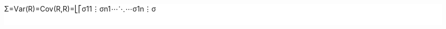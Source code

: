 </annotation></semantics></math></span><span class="katex-html" aria-hidden="true"><span class="strut" style="height: 2.08em;"></span><span class="strut bottom" style="height: 3.66em; vertical-align: -1.58em;"></span><span class="base"><span class="mord"><span class="mord mathbf">Σ</span></span><span class="mrel">=</span><span class="mord"><span class="mord mathbf" style="margin-right: 0.01597em;">V</span><span class="mord mathbf">a</span><span class="mord mathbf">r</span></span><span class="mopen">(</span><span class="mord"><span class="mord mathbf">R</span></span><span class="mclose">)</span><span class="mrel">=</span><span class="mord"><span class="mord mathbf">C</span><span class="mord mathbf">o</span><span class="mord mathbf" style="margin-right: 0.01597em;">v</span></span><span class="mopen">(</span><span class="mord"><span class="mord mathbf">R</span></span><span class="mpunct">,</span><span class="mord"><span class="mord mathbf">R</span></span><span class="mclose">)</span><span class="mrel">=</span><span class="minner"><span class="mopen"><span class="delimsizing mult"><span class="vlist-t vlist-t2"><span class="vlist-r"><span class="vlist" style="height: 2.05002em;"><span class="" style="top: -2.25em;"><span class="pstrut" style="height: 3.155em;"></span><span class="delimsizinginner delim-size4"><span class="">⎣</span></span></span><span class="" style="top: -4.05002em;"><span class="pstrut" style="height: 3.155em;"></span><span class="delimsizinginner delim-size4"><span class="">⎡</span></span></span></span><span class="vlist-s">​</span></span><span class="vlist-r"><span class="vlist" style="height: 1.55002em;"></span></span></span></span></span><span class="mord"><span class="mtable"><span class="col-align-c"><span class="vlist-t vlist-t2"><span class="vlist-r"><span class="vlist" style="height: 2.08em;"><span class="" style="top: -4.24em;"><span class="pstrut" style="height: 3em;"></span><span class="mord"><span class="mord"><span class="mord mathit" style="margin-right: 0.03588em;">σ</span><span class="msupsub"><span class="vlist-t vlist-t2"><span class="vlist-r"><span class="vlist" style="height: 0.301108em;"><span class="" style="top: -2.55em; margin-left: -0.03588em; margin-right: 0.05em;"><span class="pstrut" style="height: 2.7em;"></span><span class="sizing reset-size6 size3 mtight"><span class="mord mtight"><span class="mord mathrm mtight">1</span><span class="mord mathrm mtight">1</span></span></span></span></span><span class="vlist-s">​</span></span><span class="vlist-r"><span class="vlist" style="height: 0.15em;"></span></span></span></span></span></span></span><span class="" style="top: -2.98em;"><span class="pstrut" style="height: 3em;"></span><span class="mord"><span class="mord mathrm">⋮</span></span></span><span class="" style="top: -1.78em;"><span class="pstrut" style="height: 3em;"></span><span class="mord"><span class="mord"><span class="mord mathit" style="margin-right: 0.03588em;">σ</span><span class="msupsub"><span class="vlist-t vlist-t2"><span class="vlist-r"><span class="vlist" style="height: 0.301108em;"><span class="" style="top: -2.55em; margin-left: -0.03588em; margin-right: 0.05em;"><span class="pstrut" style="height: 2.7em;"></span><span class="sizing reset-size6 size3 mtight"><span class="mord mtight"><span class="mord mathit mtight">n</span><span class="mord mathrm mtight">1</span></span></span></span></span><span class="vlist-s">​</span></span><span class="vlist-r"><span class="vlist" style="height: 0.15em;"></span></span></span></span></span></span></span></span><span class="vlist-s">​</span></span><span class="vlist-r"><span class="vlist" style="height: 1.58em;"></span></span></span></span><span class="arraycolsep" style="width: 0.5em;"></span><span class="arraycolsep" style="width: 0.5em;"></span><span class="col-align-c"><span class="vlist-t vlist-t2"><span class="vlist-r"><span class="vlist" style="height: 2.08em;"><span class="" style="top: -4.24em;"><span class="pstrut" style="height: 3em;"></span><span class="mord"><span class="minner">⋯</span></span></span><span class="" style="top: -2.98em;"><span class="pstrut" style="height: 3em;"></span><span class="mord"><span class="minner">⋱</span></span></span><span class="" style="top: -1.78em;"><span class="pstrut" style="height: 3em;"></span><span class="mord"><span class="minner">⋯</span></span></span></span><span class="vlist-s">​</span></span><span class="vlist-r"><span class="vlist" style="height: 1.58em;"></span></span></span></span><span class="arraycolsep" style="width: 0.5em;"></span><span class="arraycolsep" style="width: 0.5em;"></span><span class="col-align-c"><span class="vlist-t vlist-t2"><span class="vlist-r"><span class="vlist" style="height: 2.08em;"><span class="" style="top: -4.24em;"><span class="pstrut" style="height: 3em;"></span><span class="mord"><span class="mord"><span class="mord mathit" style="margin-right: 0.03588em;">σ</span><span class="msupsub"><span class="vlist-t vlist-t2"><span class="vlist-r"><span class="vlist" style="height: 0.301108em;"><span class="" style="top: -2.55em; margin-left: -0.03588em; margin-right: 0.05em;"><span class="pstrut" style="height: 2.7em;"></span><span class="sizing reset-size6 size3 mtight"><span class="mord mtight"><span class="mord mathrm mtight">1</span><span class="mord mathit mtight">n</span></span></span></span></span><span class="vlist-s">​</span></span><span class="vlist-r"><span class="vlist" style="height: 0.15em;"></span></span></span></span></span></span></span><span class="" style="top: -2.98em;"><span class="pstrut" style="height: 3em;"></span><span class="mord"><span class="mord mathrm">⋮</span></span></span><span class="" style="top: -1.78em;"><span class="pstrut" style="height: 3em;"></span><span class="mord"><span class="mord"><span class="mord mathit" style="margin-right: 0.03588em;">σ</span><span class="msupsub"><span class="vlist-t vlist-t2">